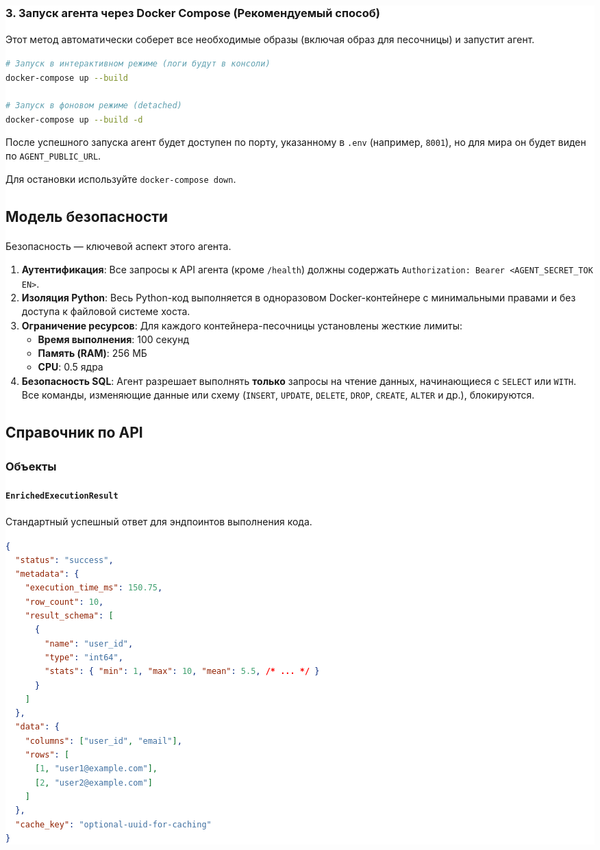 ### 3. Запуск агента через Docker Compose (Рекомендуемый способ)

Этот метод автоматически соберет все необходимые образы (включая образ для песочницы) и запустит агент.

```bash
# Запуск в интерактивном режиме (логи будут в консоли)
docker-compose up --build

# Запуск в фоновом режиме (detached)
docker-compose up --build -d
```

После успешного запуска агент будет доступен по порту, указанному в `.env` (например, `8001`), но для мира он будет виден по `AGENT_PUBLIC_URL`.

Для остановки используйте `docker-compose down`.

## Модель безопасности

Безопасность — ключевой аспект этого агента.

1.  **Аутентификация**: Все запросы к API агента (кроме `/health`) должны содержать `Authorization: Bearer <AGENT_SECRET_TOKEN>`.
2.  **Изоляция Python**: Весь Python-код выполняется в одноразовом Docker-контейнере с минимальными правами и без доступа к файловой системе хоста.
3.  **Ограничение ресурсов**: Для каждого контейнера-песочницы установлены жесткие лимиты:
    -   **Время выполнения**: 100 секунд
    -   **Память (RAM)**: 256 МБ
    -   **CPU**: 0.5 ядра
4.  **Безопасность SQL**: Агент разрешает выполнять **только** запросы на чтение данных, начинающиеся с `SELECT` или `WITH`. Все команды, изменяющие данные или схему (`INSERT`, `UPDATE`, `DELETE`, `DROP`, `CREATE`, `ALTER` и др.), блокируются.

## Справочник по API

### Объекты

#### `EnrichedExecutionResult`
Стандартный успешный ответ для эндпоинтов выполнения кода.
```json
{
  "status": "success",
  "metadata": {
    "execution_time_ms": 150.75,
    "row_count": 10,
    "result_schema": [
      {
        "name": "user_id",
        "type": "int64",
        "stats": { "min": 1, "max": 10, "mean": 5.5, /* ... */ }
      }
    ]
  },
  "data": {
    "columns": ["user_id", "email"],
    "rows": [
      [1, "user1@example.com"],
      [2, "user2@example.com"]
    ]
  },
  "cache_key": "optional-uuid-for-caching"
}
```